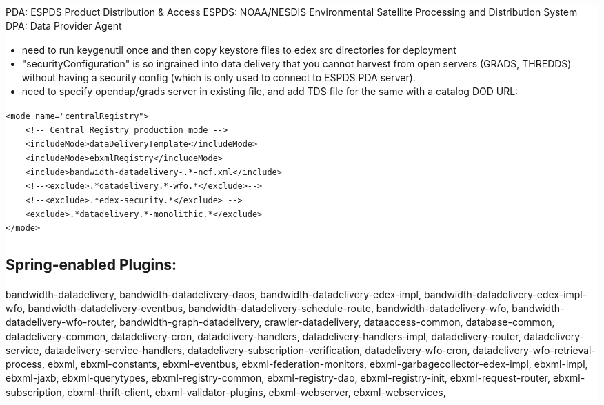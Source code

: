 
PDA: ESPDS Product Distribution & Access
ESPDS: NOAA/NESDIS Environmental Satellite Processing and Distribution System
DPA: Data Provider Agent


* need to run keygenutil once and then copy keystore files to edex src directories for deployment
* "securityConfiguration" is so ingrained into data delivery that you cannot harvest from open servers (GRADS, THREDDS) without having a security config (which is only used to connect to ESPDS PDA server).
* need to specify opendap/grads server in existing file, and add TDS file for the same with a catalog DOD URL:

<constant name="SUBSET_REQUEST_URL" value="https://pda.espds.com" />

    <mode name="centralRegistry">
        <!-- Central Registry production mode -->
        <includeMode>dataDeliveryTemplate</includeMode>
        <includeMode>ebxmlRegistry</includeMode>
        <include>bandwidth-datadelivery-.*-ncf.xml</include>
        <!--<exclude>.*datadelivery.*-wfo.*</exclude>-->
        <!--<exclude>.*edex-security.*</exclude> -->
        <exclude>.*datadelivery.*-monolithic.*</exclude>
    </mode>

Spring-enabled Plugins:
-----------------------
bandwidth-datadelivery, 
bandwidth-datadelivery-daos, 
bandwidth-datadelivery-edex-impl, 
bandwidth-datadelivery-edex-impl-wfo, 
bandwidth-datadelivery-eventbus, 
bandwidth-datadelivery-schedule-route, 
bandwidth-datadelivery-wfo, 
bandwidth-datadelivery-wfo-router, 
bandwidth-graph-datadelivery, 
crawler-datadelivery, 
dataaccess-common, 
database-common, 
datadelivery-common, 
datadelivery-cron, 
datadelivery-handlers, 
datadelivery-handlers-impl, 
datadelivery-router, 
datadelivery-service, 
datadelivery-service-handlers, 
datadelivery-subscription-verification, 
datadelivery-wfo-cron, 
datadelivery-wfo-retrieval-process, 
ebxml, 
ebxml-constants, 
ebxml-eventbus, 
ebxml-federation-monitors, 
ebxml-garbagecollector-edex-impl, 
ebxml-impl, 
ebxml-jaxb, 
ebxml-querytypes, 
ebxml-registry-common, 
ebxml-registry-dao, 
ebxml-registry-init, 
ebxml-request-router, 
ebxml-subscription, 
ebxml-thrift-client, 
ebxml-validator-plugins, 
ebxml-webserver, 
ebxml-webservices, 